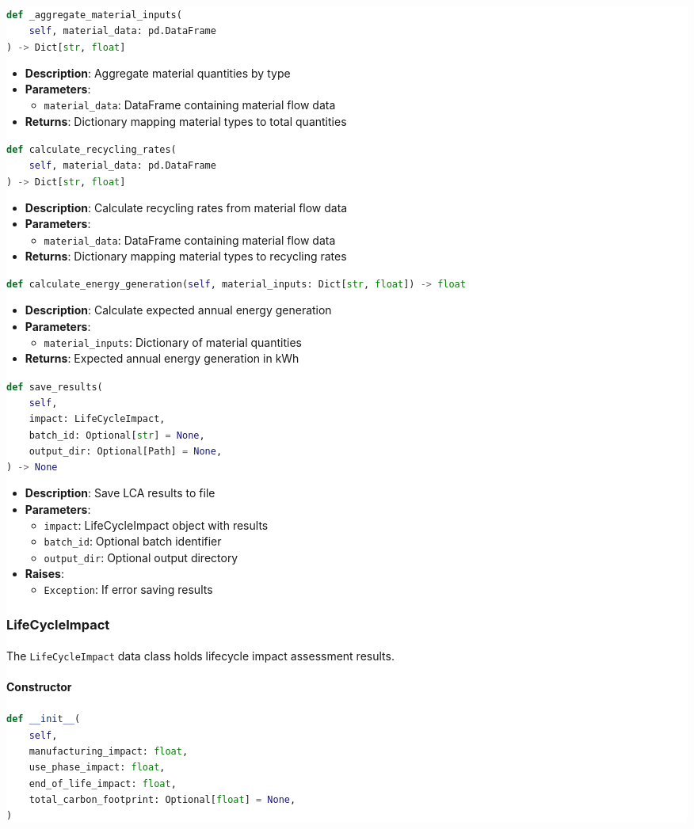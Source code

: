 ```python
def _aggregate_material_inputs(
    self, material_data: pd.DataFrame
) -> Dict[str, float]
```
- **Description**: Aggregate material quantities by type
- **Parameters**:
  - `material_data`: DataFrame containing material flow data
- **Returns**: Dictionary mapping material types to total quantities

```python
def calculate_recycling_rates(
    self, material_data: pd.DataFrame
) -> Dict[str, float]
```
- **Description**: Calculate recycling rates from material flow data
- **Parameters**:
  - `material_data`: DataFrame containing material flow data
- **Returns**: Dictionary mapping material types to recycling rates

```python
def calculate_energy_generation(self, material_inputs: Dict[str, float]) -> float
```
- **Description**: Calculate expected annual energy generation
- **Parameters**:
  - `material_inputs`: Dictionary of material quantities
- **Returns**: Expected annual energy generation in kWh

```python
def save_results(
    self,
    impact: LifeCycleImpact,
    batch_id: Optional[str] = None,
    output_dir: Optional[Path] = None,
) -> None
```
- **Description**: Save LCA results to file
- **Parameters**:
  - `impact`: LifeCycleImpact object with results
  - `batch_id`: Optional batch identifier
  - `output_dir`: Optional output directory
- **Raises**:
  - `Exception`: If error saving results

### LifeCycleImpact

The `LifeCycleImpact` data class holds lifecycle impact assessment results.

#### Constructor

```python
def __init__(
    self,
    manufacturing_impact: float,
    use_phase_impact: float,
    end_of_life_impact: float,
    total_carbon_footprint: Optional[float] = None,
)
```
